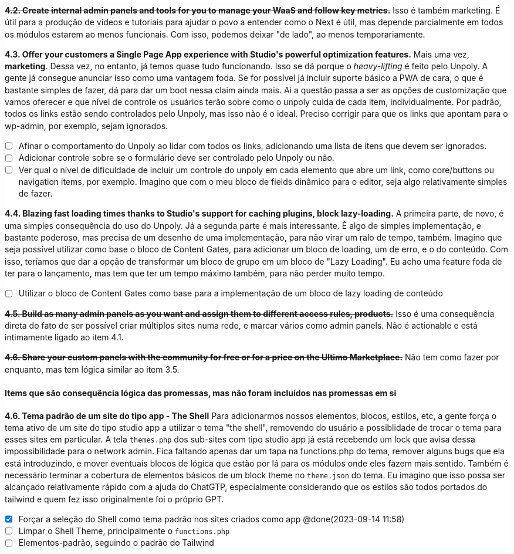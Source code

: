 ~~**4.2. Create internal admin panels and tools for you to manage your WaaS and follow key metrics.**~~
Isso é também marketing. É útil para a produção de vídeos e tutoriais para ajudar o povo a entender como o Next é útil, mas depende parcialmente em todos os módulos estarem ao menos funcionais. Com isso, podemos deixar "de lado", ao menos temporariamente.

**4.3. Offer your customers a Single Page App experience with Studio's powerful optimization features.**
Mais uma vez, **marketing**. Dessa vez, no entanto, já temos quase tudo funcionando. Isso se dá porque o *heavy-lifting* é feito pelo Unpoly. A gente já consegue anunciar isso como uma vantagem foda. Se for possível já incluir suporte básico a PWA de cara, o que é bastante simples de fazer, dá para dar um boot nessa claim ainda mais.
Ai a questão passa a ser as opções de customização que vamos oferecer e que nível de controle os usuários terão sobre como o unpoly cuida de cada item, individualmente.
Por padrão, todos os links estão sendo controlados pelo Unpoly, mas isso não é o ideal. Preciso corrigir para que os links que apontam para o wp-admin, por exemplo, sejam ignorados.
- [ ] Afinar o comportamento do Unpoly ao lidar com todos os links, adicionando uma lista de itens que devem ser ignorados.
- [ ] Adicionar controle sobre se o formulário deve ser controlado pelo Unpoly ou não.
- [ ] Ver qual o nível de dificuldade de incluir um controle do unpoly em cada elemento que abre um link, como core/buttons ou navigation items, por exemplo. Imagino que com o meu bloco de fields dinâmico para o editor, seja algo relativamente simples de fazer.

**4.4. Blazing fast loading times thanks to Studio's support for caching plugins, block lazy-loading.**
A primeira parte, de novo, é uma simples consequência do uso do Unpoly. Já a segunda parte é mais interessante. É algo de simples implementação, e bastante poderoso, mas precisa de um desenho de uma implementação, para não virar um ralo de tempo, também. 
Imagino que seja possível utilizar como base o bloco de Content Gates, para adicionar um bloco de loading, um de erro, e o do conteúdo. Com isso, teríamos que dar a opção de transformar um bloco de grupo em um bloco de "Lazy Loading".
Eu acho uma feature foda de ter para o lançamento, mas tem que ter um tempo máximo também, para não perder muito tempo.
- [ ] Utilizar o bloco de Content Gates como base para a implementação de um bloco de lazy loading de conteúdo

~~**4.5. Build as many admin panels as you want and assign them to different access rules, products.**~~
Isso é uma consequência direta do fato de ser possível criar múltiplos sites numa rede, e marcar vários como admin panels. Não é actionable e está intimamente ligado ao item 4.1.

~~**4.6. Share your custom panels with the community for free or for a price on the Ultimo Marketplace.**~~
Não tem como fazer por enquanto, mas tem lógica similar ao item 3.5.

#### Items que são consequência lógica das promessas, mas não foram incluídos nas promessas em si

**4.6. Tema padrão de um site do tipo app - The Shell**
Para adicionarmos nossos elementos, blocos, estilos, etc, a gente força o tema ativo de um site do tipo studio app a utilizar o tema "the shell", removendo do usuário a possiblidade de trocar o tema para esses sites em particular. 
A tela `themes.php` dos sub-sites com tipo studio app já está recebendo um lock que avisa dessa impossibilidade para o network admin.
Fica faltando apenas dar um tapa na functions.php do tema, remover alguns bugs que ela está introduzindo, e mover eventuais blocos de lógica que estão por lá para os módulos onde eles fazem mais sentido.
Também é necessário terminar a cobertura de elementos básicos de um block theme no `theme.json` do tema. Eu imagino que isso possa ser alcançado relativamente rápido com a ajuda do ChatGTP, especialmente considerando que os estilos são todos portados do tailwind e quem fez isso originalmente foi o próprio GPT.
- [x] Forçar a seleção do Shell como tema padrão nos sites criados como app @done(2023-09-14 11:58)
- [ ] Limpar o Shell Theme, principalmente o `functions.php`
- [ ] Elementos-padrão, seguindo o padrão do Tailwind
